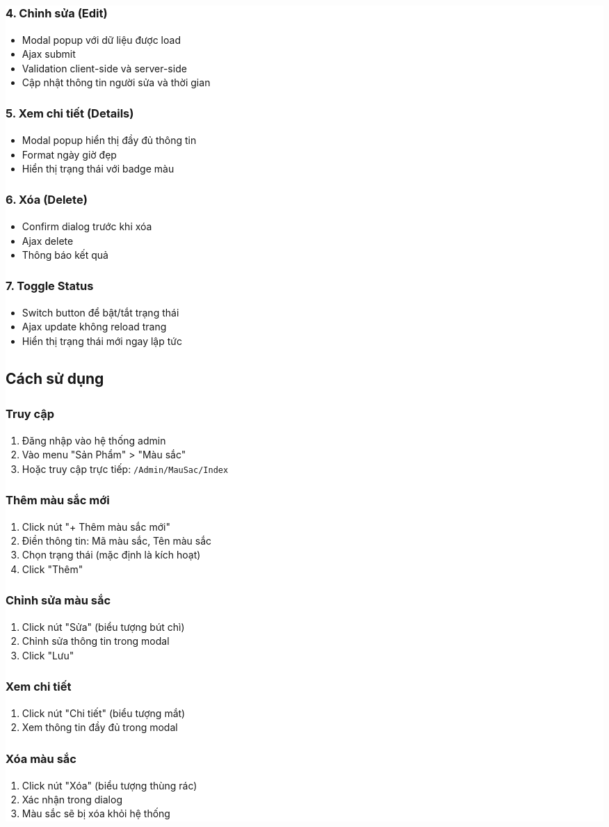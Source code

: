 ### 4. Chỉnh sửa (Edit)
- Modal popup với dữ liệu được load
- Ajax submit
- Validation client-side và server-side
- Cập nhật thông tin người sửa và thời gian

### 5. Xem chi tiết (Details)
- Modal popup hiển thị đầy đủ thông tin
- Format ngày giờ đẹp
- Hiển thị trạng thái với badge màu

### 6. Xóa (Delete)
- Confirm dialog trước khi xóa
- Ajax delete
- Thông báo kết quả

### 7. Toggle Status
- Switch button để bật/tắt trạng thái
- Ajax update không reload trang
- Hiển thị trạng thái mới ngay lập tức

## Cách sử dụng

### Truy cập
1. Đăng nhập vào hệ thống admin
2. Vào menu "Sản Phẩm" > "Màu sắc"
3. Hoặc truy cập trực tiếp: `/Admin/MauSac/Index`

### Thêm màu sắc mới
1. Click nút "+ Thêm màu sắc mới"
2. Điền thông tin: Mã màu sắc, Tên màu sắc
3. Chọn trạng thái (mặc định là kích hoạt)
4. Click "Thêm"

### Chỉnh sửa màu sắc
1. Click nút "Sửa" (biểu tượng bút chì)
2. Chỉnh sửa thông tin trong modal
3. Click "Lưu"

### Xem chi tiết
1. Click nút "Chi tiết" (biểu tượng mắt)
2. Xem thông tin đầy đủ trong modal

### Xóa màu sắc
1. Click nút "Xóa" (biểu tượng thùng rác)
2. Xác nhận trong dialog
3. Màu sắc sẽ bị xóa khỏi hệ thống
